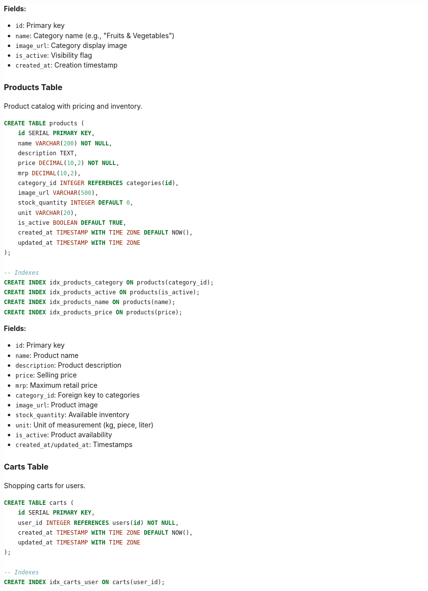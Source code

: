 **Fields:**
- `id`: Primary key
- `name`: Category name (e.g., "Fruits & Vegetables")
- `image_url`: Category display image
- `is_active`: Visibility flag
- `created_at`: Creation timestamp

### **Products Table**
Product catalog with pricing and inventory.

```sql
CREATE TABLE products (
    id SERIAL PRIMARY KEY,
    name VARCHAR(200) NOT NULL,
    description TEXT,
    price DECIMAL(10,2) NOT NULL,
    mrp DECIMAL(10,2),
    category_id INTEGER REFERENCES categories(id),
    image_url VARCHAR(500),
    stock_quantity INTEGER DEFAULT 0,
    unit VARCHAR(20),
    is_active BOOLEAN DEFAULT TRUE,
    created_at TIMESTAMP WITH TIME ZONE DEFAULT NOW(),
    updated_at TIMESTAMP WITH TIME ZONE
);

-- Indexes
CREATE INDEX idx_products_category ON products(category_id);
CREATE INDEX idx_products_active ON products(is_active);
CREATE INDEX idx_products_name ON products(name);
CREATE INDEX idx_products_price ON products(price);
```

**Fields:**
- `id`: Primary key
- `name`: Product name
- `description`: Product description
- `price`: Selling price
- `mrp`: Maximum retail price
- `category_id`: Foreign key to categories
- `image_url`: Product image
- `stock_quantity`: Available inventory
- `unit`: Unit of measurement (kg, piece, liter)
- `is_active`: Product availability
- `created_at/updated_at`: Timestamps

### **Carts Table**
Shopping carts for users.

```sql
CREATE TABLE carts (
    id SERIAL PRIMARY KEY,
    user_id INTEGER REFERENCES users(id) NOT NULL,
    created_at TIMESTAMP WITH TIME ZONE DEFAULT NOW(),
    updated_at TIMESTAMP WITH TIME ZONE
);

-- Indexes
CREATE INDEX idx_carts_user ON carts(user_id);
```
